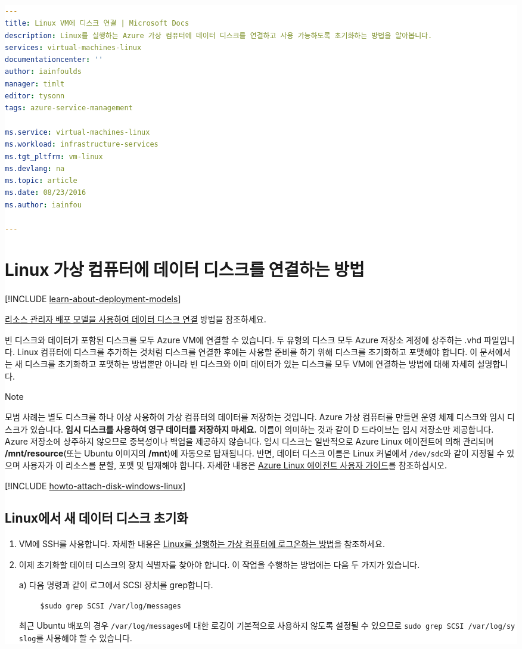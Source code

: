 ```yaml
---
title: Linux VM에 디스크 연결 | Microsoft Docs
description: Linux를 실행하는 Azure 가상 컴퓨터에 데이터 디스크를 연결하고 사용 가능하도록 초기화하는 방법을 알아봅니다.
services: virtual-machines-linux
documentationcenter: ''
author: iainfoulds
manager: timlt
editor: tysonn
tags: azure-service-management

ms.service: virtual-machines-linux
ms.workload: infrastructure-services
ms.tgt_pltfrm: vm-linux
ms.devlang: na
ms.topic: article
ms.date: 08/23/2016
ms.author: iainfou

---
```

# Linux 가상 컴퓨터에 데이터 디스크를 연결하는 방법
[!INCLUDE [learn-about-deployment-models](../../includes/learn-about-deployment-models-classic-include.md)]

[리소스 관리자 배포 모델을 사용하여 데이터 디스크 연결](virtual-machines-linux-add-disk.md) 방법을 참조하세요.

빈 디스크와 데이터가 포함된 디스크를 모두 Azure VM에 연결할 수 있습니다. 두 유형의 디스크 모두 Azure 저장소 계정에 상주하는 .vhd 파일입니다. Linux 컴퓨터에 디스크를 추가하는 것처럼 디스크를 연결한 후에는 사용할 준비를 하기 위해 디스크를 초기화하고 포맷해야 합니다. 이 문서에서는 새 디스크를 초기화하고 포맷하는 방법뿐만 아니라 빈 디스크와 이미 데이터가 있는 디스크를 모두 VM에 연결하는 방법에 대해 자세히 설명합니다.

> [!NOTE]
> 모범 사례는 별도 디스크를 하나 이상 사용하여 가상 컴퓨터의 데이터를 저장하는 것입니다. Azure 가상 컴퓨터를 만들면 운영 체제 디스크와 임시 디스크가 있습니다. **임시 디스크를 사용하여 영구 데이터를 저장하지 마세요.** 이름이 의미하는 것과 같이 D 드라이브는 임시 저장소만 제공합니다. Azure 저장소에 상주하지 않으므로 중복성이나 백업을 제공하지 않습니다. 임시 디스크는 일반적으로 Azure Linux 에이전트에 의해 관리되며 **/mnt/resource**(또는 Ubuntu 이미지의 **/mnt**)에 자동으로 탑재됩니다. 반면, 데이터 디스크 이름은 Linux 커널에서 `/dev/sdc`와 같이 지정될 수 있으며 사용자가 이 리소스를 분할, 포맷 및 탑재해야 합니다. 자세한 내용은 [Azure Linux 에이전트 사용자 가이드][Agent]를 참조하십시오.
> 
> 

[!INCLUDE [howto-attach-disk-windows-linux](../../includes/howto-attach-disk-linux.md)]

## Linux에서 새 데이터 디스크 초기화
1. VM에 SSH를 사용합니다. 자세한 내용은 [Linux를 실행하는 가상 컴퓨터에 로그온하는 방법][Logon]을 참조하세요.
2. 이제 초기화할 데이터 디스크의 장치 식별자를 찾아야 합니다. 이 작업을 수행하는 방법에는 다음 두 가지가 있습니다.
   
    a) 다음 명령과 같이 로그에서 SCSI 장치를 grep합니다.
   
            $sudo grep SCSI /var/log/messages
   
    최근 Ubuntu 배포의 경우 `/var/log/messages`에 대한 로깅이 기본적으로 사용하지 않도록 설정될 수 있으므로 `sudo grep SCSI /var/log/syslog`를 사용해야 할 수 있습니다.
   

[Agent]: virtual-machines-linux-agent-user-guide.md
[Logon]: virtual-machines-linux-mac-create-ssh-keys.md